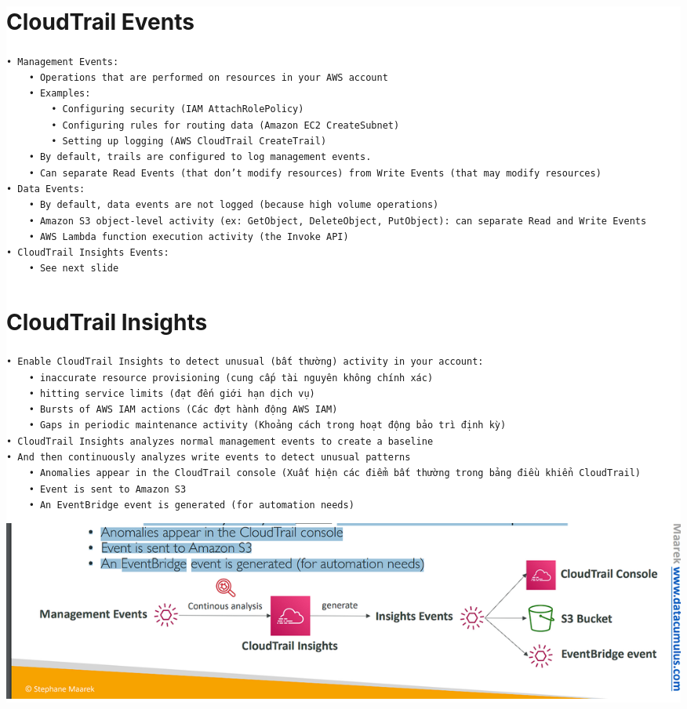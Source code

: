# CloudTrail Events

```
• Management Events:
    • Operations that are performed on resources in your AWS account
    • Examples:
        • Configuring security (IAM AttachRolePolicy)
        • Configuring rules for routing data (Amazon EC2 CreateSubnet)
        • Setting up logging (AWS CloudTrail CreateTrail)
    • By default, trails are configured to log management events.
    • Can separate Read Events (that don’t modify resources) from Write Events (that may modify resources)
• Data Events:
    • By default, data events are not logged (because high volume operations)
    • Amazon S3 object-level activity (ex: GetObject, DeleteObject, PutObject): can separate Read and Write Events
    • AWS Lambda function execution activity (the Invoke API)
• CloudTrail Insights Events:
    • See next slide
```

# CloudTrail Insights

```
• Enable CloudTrail Insights to detect unusual (bất thường) activity in your account:
    • inaccurate resource provisioning (cung cấp tài nguyên không chính xác)
    • hitting service limits (đạt đến giới hạn dịch vụ)
    • Bursts of AWS IAM actions (Các đợt hành động AWS IAM)
    • Gaps in periodic maintenance activity (Khoảng cách trong hoạt động bảo trì định kỳ)
• CloudTrail Insights analyzes normal management events to create a baseline
• And then continuously analyzes write events to detect unusual patterns
    • Anomalies appear in the CloudTrail console (Xuất hiện các điểm bất thường trong bảng điều khiển CloudTrail)
    • Event is sent to Amazon S3
    • An EventBridge event is generated (for automation needs)
```

![alt text]({4929A2FF-28C7-478A-A553-751206BFFBF2}.png)
